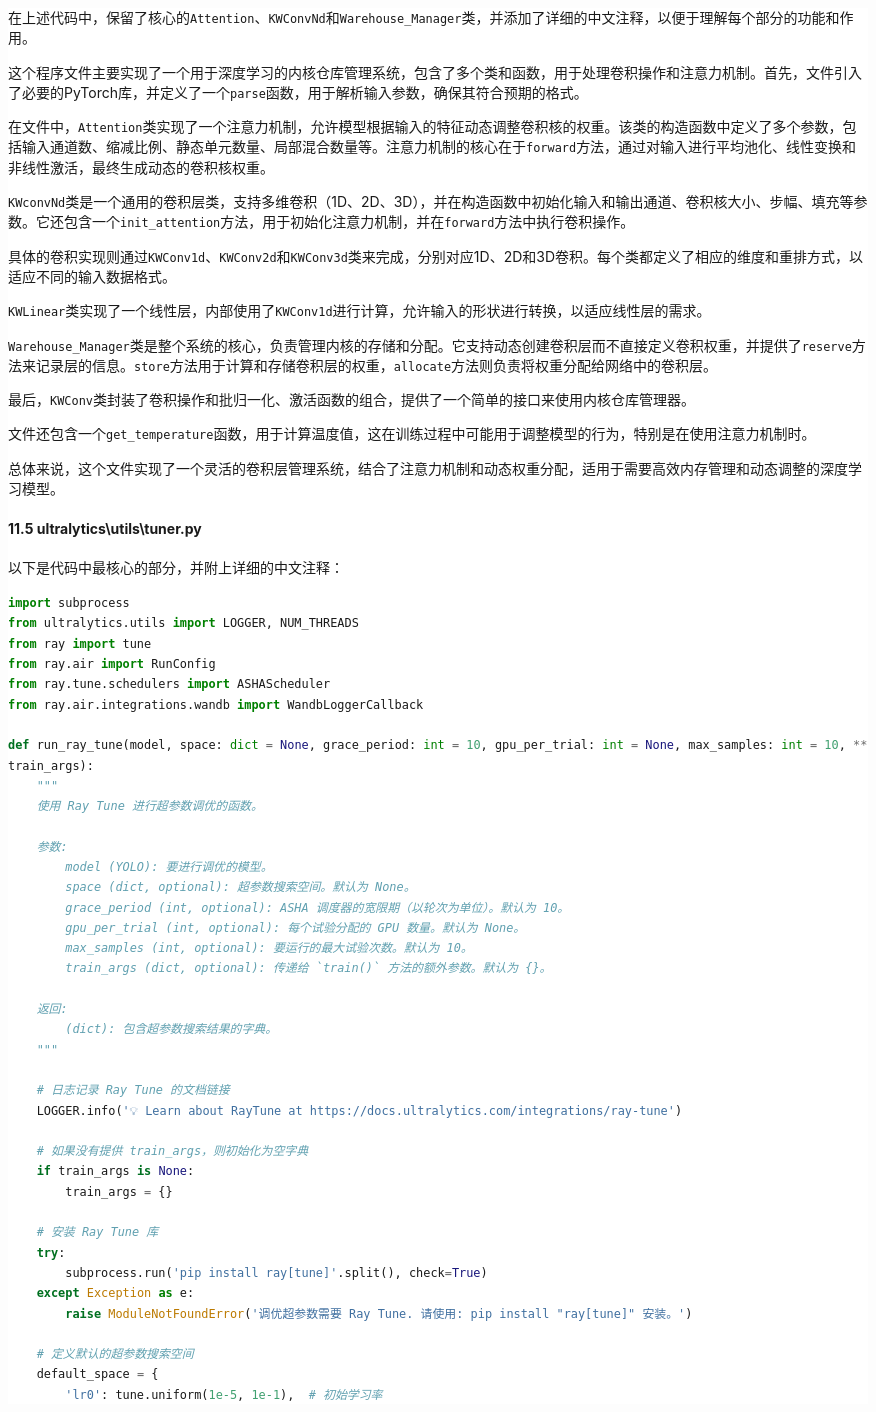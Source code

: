 在上述代码中，保留了核心的`Attention`、`KWConvNd`和`Warehouse_Manager`类，并添加了详细的中文注释，以便于理解每个部分的功能和作用。

这个程序文件主要实现了一个用于深度学习的内核仓库管理系统，包含了多个类和函数，用于处理卷积操作和注意力机制。首先，文件引入了必要的PyTorch库，并定义了一个`parse`函数，用于解析输入参数，确保其符合预期的格式。

在文件中，`Attention`类实现了一个注意力机制，允许模型根据输入的特征动态调整卷积核的权重。该类的构造函数中定义了多个参数，包括输入通道数、缩减比例、静态单元数量、局部混合数量等。注意力机制的核心在于`forward`方法，通过对输入进行平均池化、线性变换和非线性激活，最终生成动态的卷积核权重。

`KWconvNd`类是一个通用的卷积层类，支持多维卷积（1D、2D、3D），并在构造函数中初始化输入和输出通道、卷积核大小、步幅、填充等参数。它还包含一个`init_attention`方法，用于初始化注意力机制，并在`forward`方法中执行卷积操作。

具体的卷积实现则通过`KWConv1d`、`KWConv2d`和`KWConv3d`类来完成，分别对应1D、2D和3D卷积。每个类都定义了相应的维度和重排方式，以适应不同的输入数据格式。

`KWLinear`类实现了一个线性层，内部使用了`KWConv1d`进行计算，允许输入的形状进行转换，以适应线性层的需求。

`Warehouse_Manager`类是整个系统的核心，负责管理内核的存储和分配。它支持动态创建卷积层而不直接定义卷积权重，并提供了`reserve`方法来记录层的信息。`store`方法用于计算和存储卷积层的权重，`allocate`方法则负责将权重分配给网络中的卷积层。

最后，`KWConv`类封装了卷积操作和批归一化、激活函数的组合，提供了一个简单的接口来使用内核仓库管理器。

文件还包含一个`get_temperature`函数，用于计算温度值，这在训练过程中可能用于调整模型的行为，特别是在使用注意力机制时。

总体来说，这个文件实现了一个灵活的卷积层管理系统，结合了注意力机制和动态权重分配，适用于需要高效内存管理和动态调整的深度学习模型。

#### 11.5 ultralytics\utils\tuner.py

以下是代码中最核心的部分，并附上详细的中文注释：

```python
import subprocess
from ultralytics.utils import LOGGER, NUM_THREADS
from ray import tune
from ray.air import RunConfig
from ray.tune.schedulers import ASHAScheduler
from ray.air.integrations.wandb import WandbLoggerCallback

def run_ray_tune(model, space: dict = None, grace_period: int = 10, gpu_per_trial: int = None, max_samples: int = 10, **train_args):
    """
    使用 Ray Tune 进行超参数调优的函数。

    参数:
        model (YOLO): 要进行调优的模型。
        space (dict, optional): 超参数搜索空间。默认为 None。
        grace_period (int, optional): ASHA 调度器的宽限期（以轮次为单位）。默认为 10。
        gpu_per_trial (int, optional): 每个试验分配的 GPU 数量。默认为 None。
        max_samples (int, optional): 要运行的最大试验次数。默认为 10。
        train_args (dict, optional): 传递给 `train()` 方法的额外参数。默认为 {}。

    返回:
        (dict): 包含超参数搜索结果的字典。
    """

    # 日志记录 Ray Tune 的文档链接
    LOGGER.info('💡 Learn about RayTune at https://docs.ultralytics.com/integrations/ray-tune')

    # 如果没有提供 train_args，则初始化为空字典
    if train_args is None:
        train_args = {}

    # 安装 Ray Tune 库
    try:
        subprocess.run('pip install ray[tune]'.split(), check=True)
    except Exception as e:
        raise ModuleNotFoundError('调优超参数需要 Ray Tune. 请使用: pip install "ray[tune]" 安装。')

    # 定义默认的超参数搜索空间
    default_space = {
        'lr0': tune.uniform(1e-5, 1e-1),  # 初始学习率
```